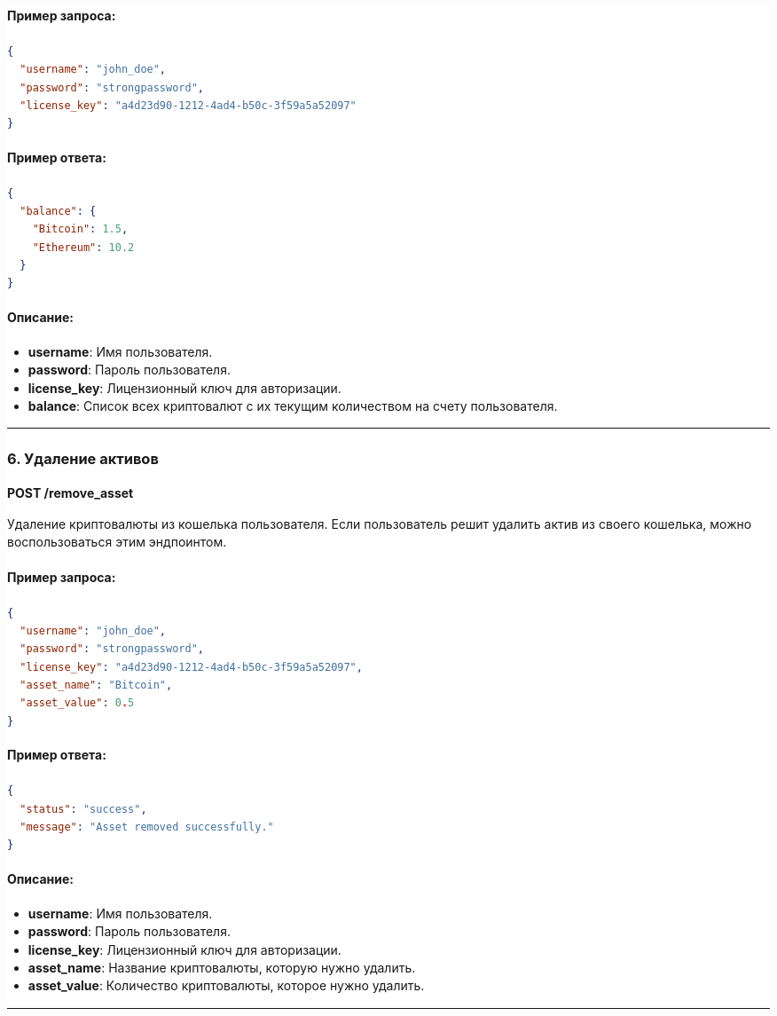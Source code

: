 #### Пример запроса:
```json
{
  "username": "john_doe",
  "password": "strongpassword",
  "license_key": "a4d23d90-1212-4ad4-b50c-3f59a5a52097"
}
```

#### Пример ответа:
```json
{
  "balance": {
    "Bitcoin": 1.5,
    "Ethereum": 10.2
  }
}
```

#### Описание:
- **username**: Имя пользователя.
- **password**: Пароль пользователя.
- **license_key**: Лицензионный ключ для авторизации.
- **balance**: Список всех криптовалют с их текущим количеством на счету пользователя.

---

### 6. Удаление активов

**POST /remove_asset**

Удаление криптовалюты из кошелька пользователя. Если пользователь решит удалить актив из своего кошелька, можно воспользоваться этим эндпоинтом.

#### Пример запроса:
```json
{
  "username": "john_doe",
  "password": "strongpassword",
  "license_key": "a4d23d90-1212-4ad4-b50c-3f59a5a52097",
  "asset_name": "Bitcoin",
  "asset_value": 0.5
}
```

#### Пример ответа:
```json
{
  "status": "success",
  "message": "Asset removed successfully."
}
```

#### Описание:
- **username**: Имя пользователя.
- **password**: Пароль пользователя.
- **license_key**: Лицензионный ключ для авторизации.
- **asset_name**: Название криптовалюты, которую нужно удалить.
- **asset_value**: Количество криптовалюты, которое нужно удалить.

---